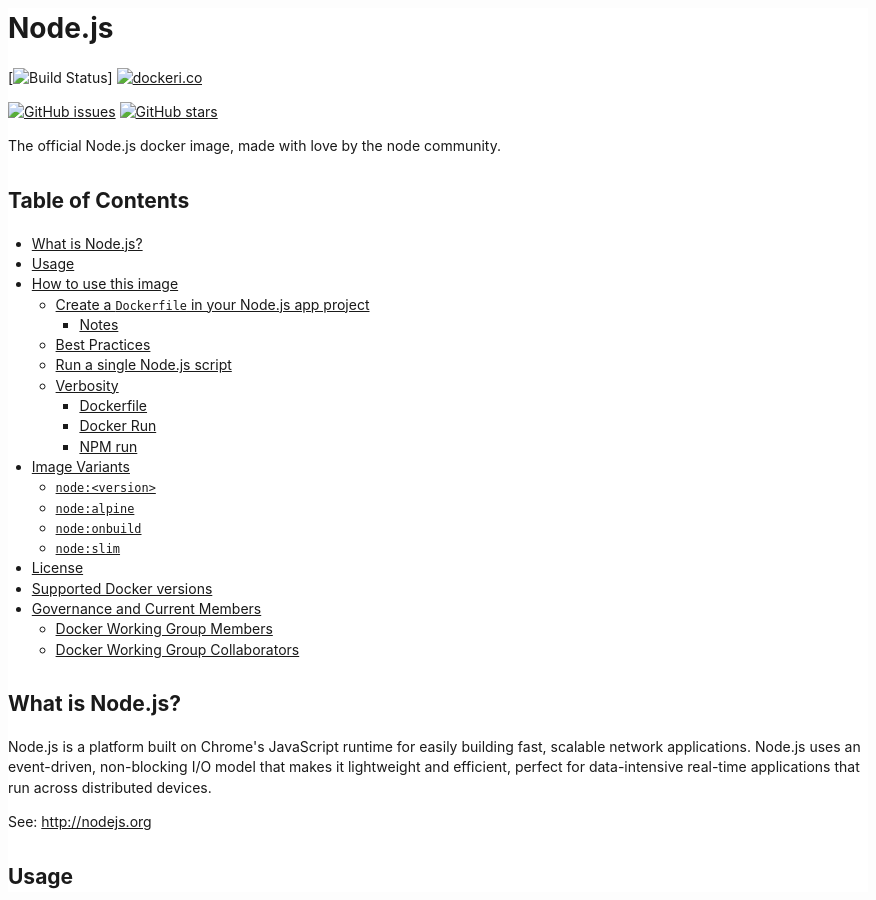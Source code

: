 # Node.js


[![Build Status](https://travis-ci.org/alexneamtu/docker-node.svg?branch=master)]
[![dockeri.co](http://dockeri.co/image/_/node)](https://registry.hub.docker.com/_/node/)

[![GitHub issues](https://img.shields.io/github/issues/nodejs/docker-node.svg "GitHub issues")](https://github.com/nodejs/docker-node)
[![GitHub stars](https://img.shields.io/github/stars/nodejs/docker-node.svg "GitHub stars")](https://github.com/nodejs/docker-node)

The official Node.js docker image, made with love by the node community.



## Table of Contents

  - [What is Node.js?](#what-is-nodejs)
  - [Usage](#usage)
- [How to use this image](#how-to-use-this-image)
  - [Create a `Dockerfile` in your Node.js app project](#create-a-dockerfile-in-your-nodejs-app-project)
    - [Notes](#notes)
  - [Best Practices](#best-practices)
  - [Run a single Node.js script](#run-a-single-nodejs-script)
  - [Verbosity](#verbosity)
    - [Dockerfile](#dockerfile)
    - [Docker Run](#docker-run)
    - [NPM run](#npm-run)
- [Image Variants](#image-variants)
  - [`node:<version>`](#nodeversion)
  - [`node:alpine`](#nodealpine)
  - [`node:onbuild`](#nodeonbuild)
  - [`node:slim`](#nodeslim)
- [License](#license)
- [Supported Docker versions](#supported-docker-versions)
- [Governance and Current Members](#governance-and-current-members)
  - [Docker Working Group Members](#docker-working-group-members)
  - [Docker Working Group Collaborators](#docker-working-group-collaborators)



## What is Node.js?

Node.js is a platform built on Chrome's JavaScript runtime for easily building
fast, scalable network applications. Node.js uses an event-driven, non-blocking
I/O model that makes it lightweight and efficient, perfect for data-intensive
real-time applications that run across distributed devices.

See: http://nodejs.org

## Usage
